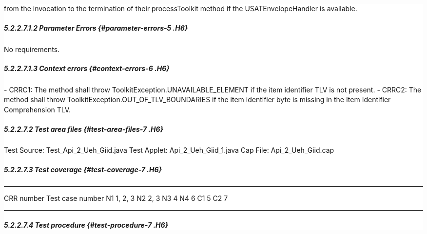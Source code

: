 from the invocation to the termination of their processToolkit method if the
USATEnvelopeHandler is available.
##### 5.2.2.7.1.2 Parameter Errors {#parameter-errors-5 .H6}
No requirements.
##### 5.2.2.7.1.3 Context errors {#context-errors-6 .H6}
\- CRRC1: The method shall throw ToolkitException.UNAVAILABLE_ELEMENT if the
item identifier TLV is not present.
\- CRRC2: The method shall throw ToolkitException.OUT_OF_TLV_BOUNDARIES if the
item identifier byte is missing in the Item Identifier Comprehension TLV.
##### 5.2.2.7.2 Test area files {#test-area-files-7 .H6}
Test Source: Test_Api_2_Ueh_Giid.java
Test Applet: Api_2_Ueh_Giid_1.java
Cap File: Api_2_Ueh_Giid.cap
##### 5.2.2.7.3 Test coverage {#test-coverage-7 .H6}
* * *
CRR number Test case number N1 1, 2, 3 N2 2, 3 N3 4 N4 6 C1 5 C2 7
* * *
##### 5.2.2.7.4 Test procedure {#test-procedure-7 .H6}
